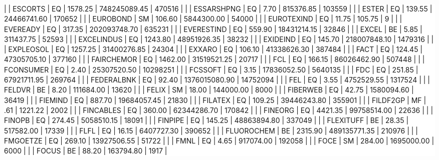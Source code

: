 |  | ESCORTS | EQ | 1578.25 | 748245089.45 | 470516 |
|  | ESSARSHPNG | EQ | 7.70 | 815376.85 | 103559 |
|  | ESTER | EQ | 139.55 | 24466741.60 | 170652 |
|  | EUROBOND | SM | 106.60 | 5844300.00 | 54000 |
|  | EUROTEXIND | EQ | 11.75 | 105.75 | 9 |
|  | EVEREADY | EQ | 317.35 | 202093748.70 | 635231 |
|  | EVERESTIND | EQ | 559.90 | 18431214.15 | 32846 |
|  | EXCEL | BE | 5.85 | 311437.75 | 52593 |
|  | EXCELINDUS | EQ | 1243.80 | 48951926.35 | 38232 |
|  | EXIDEIND | EQ | 145.70 | 218007848.10 | 1479316 |
|  | EXPLEOSOL | EQ | 1257.25 | 31400276.85 | 24304 |
|  | EXXARO | EQ | 106.10 | 41338626.30 | 387484 |
|  | FACT | EQ | 124.45 | 47305705.10 | 377160 |
|  | FAIRCHEMOR | EQ | 1462.00 | 31519521.25 | 20717 |
|  | FCL | EQ | 166.15 | 86026462.90 | 507448 |
|  | FCONSUMER | EQ | 2.40 | 25307520.50 | 10298251 |
|  | FCSSOFT | EQ | 3.15 | 17836052.50 | 5640135 |
|  | FDC | EQ | 251.85 | 67921711.95 | 269764 |
|  | FEDERALBNK | EQ | 92.40 | 1376015080.90 | 14752094 |
|  | FEL | EQ | 3.55 | 4752529.55 | 1317524 |
|  | FELDVR | BE | 8.20 | 111684.00 | 13620 |
|  | FELIX | SM | 18.00 | 144000.00 | 8000 |
|  | FIBERWEB | EQ | 42.75 | 1580094.60 | 36419 |
|  | FIEMIND | EQ | 887.70 | 19684057.45 | 21830 |
|  | FILATEX | EQ | 109.25 | 39446243.80 | 355901 |
|  | FILDF2GP | MF | .61 | 1221.22 | 2002 |
|  | FINCABLES | EQ | 360.00 | 62344286.70 | 170842 |
|  | FINEORG | EQ | 4421.35 | 99758514.00 | 22636 |
|  | FINOPB | EQ | 274.45 | 5058510.15 | 18091 |
|  | FINPIPE | EQ | 145.25 | 48863894.80 | 337049 |
|  | FLEXITUFF | BE | 28.35 | 517582.00 | 17339 |
|  | FLFL | EQ | 16.15 | 6407727.30 | 390652 |
|  | FLUOROCHEM | BE | 2315.90 | 489135771.35 | 210976 |
|  | FMGOETZE | EQ | 269.10 | 13927506.55 | 51722 |
|  | FMNL | EQ | 4.65 | 917074.00 | 192058 |
|  | FOCE | SM | 284.00 | 1695000.00 | 6000 |
|  | FOCUS | BE | 88.20 | 163794.80 | 1917 |